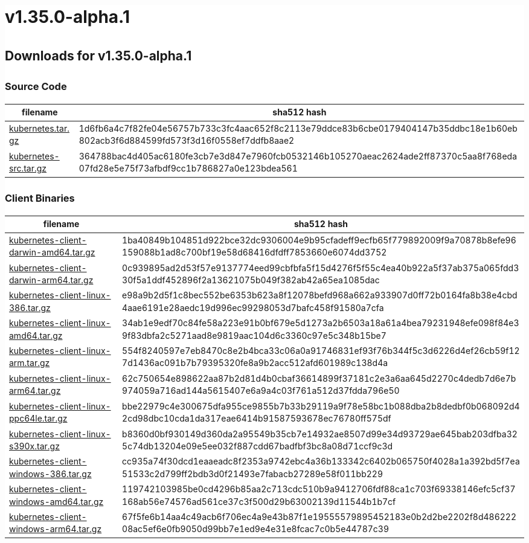 # v1.35.0-alpha.1


## Downloads for v1.35.0-alpha.1



### Source Code

filename | sha512 hash
-------- | -----------
[kubernetes.tar.gz](https://dl.k8s.io/v1.35.0-alpha.1/kubernetes.tar.gz) | 1d6fb6a4c7f82fe04e56757b733c3fc4aac652f8c2113e79ddce83b6cbe0179404147b35ddbc18e1b60eb802acb3f6d884599fd573f3d16f0558ef7ddfb8aae2
[kubernetes-src.tar.gz](https://dl.k8s.io/v1.35.0-alpha.1/kubernetes-src.tar.gz) | 364788bac4d405ac6180fe3cb7e3d847e7960fcb0532146b105270aeac2624ade2ff87370c5aa8f768eda07fd28e5e75f73afbdf9cc1b786827a0e123bdea561

### Client Binaries

filename | sha512 hash
-------- | -----------
[kubernetes-client-darwin-amd64.tar.gz](https://dl.k8s.io/v1.35.0-alpha.1/kubernetes-client-darwin-amd64.tar.gz) | 1ba40849b104851d922bce32dc9306004e9b95cfadeff9ecfb65f779892009f9a70878b8efe96159088b1ad8c700bf19e58d68416dfdff7853660e6074dd3752
[kubernetes-client-darwin-arm64.tar.gz](https://dl.k8s.io/v1.35.0-alpha.1/kubernetes-client-darwin-arm64.tar.gz) | 0c939895ad2d53f57e9137774eed99cbfbfa5f15d4276f5f55c4ea40b922a5f37ab375a065fdd330f5a1ddf452896f2a13621075b049f382ab42a65ea1085dac
[kubernetes-client-linux-386.tar.gz](https://dl.k8s.io/v1.35.0-alpha.1/kubernetes-client-linux-386.tar.gz) | e98a9b2d5f1c8bec552be6353b623a8f12078befd968a662a933907d0ff72b0164fa8b38e4cbd4aae6191e28aedc19d996ec99298053d7bafc458f91580a7cfa
[kubernetes-client-linux-amd64.tar.gz](https://dl.k8s.io/v1.35.0-alpha.1/kubernetes-client-linux-amd64.tar.gz) | 34ab1e9edf70c84fe58a223e91b0bf679e5d1273a2b6503a18a61a4bea79231948efe098f84e39f83dbfa2c5271aad8e9819aac104d6c3360c97e5c348b15be7
[kubernetes-client-linux-arm.tar.gz](https://dl.k8s.io/v1.35.0-alpha.1/kubernetes-client-linux-arm.tar.gz) | 554f8240597e7eb8470c8e2b4bca33c06a0a91746831ef93f76b344f5c3d6226d4ef26cb59f127d1436ac091b7b79395320fe8a9b2acc512afd601989c138d4a
[kubernetes-client-linux-arm64.tar.gz](https://dl.k8s.io/v1.35.0-alpha.1/kubernetes-client-linux-arm64.tar.gz) | 62c750654e898622aa87b2d81d4b0cbaf36614899f37181c2e3a6aa645d2270c4dedb7d6e7b974059a716ad144a5615407e6a9a4c03f761a512d37fdda796e50
[kubernetes-client-linux-ppc64le.tar.gz](https://dl.k8s.io/v1.35.0-alpha.1/kubernetes-client-linux-ppc64le.tar.gz) | bbe22979c4e300675dfa955ce9855b7b33b29119a9f78e58bc1b088dba2b8dedbf0b068092d42cd98dbc10cda1da317eae6414b91587593678ec76780ff575df
[kubernetes-client-linux-s390x.tar.gz](https://dl.k8s.io/v1.35.0-alpha.1/kubernetes-client-linux-s390x.tar.gz) | b8360d0bf930149d360da2a95549b35cb7e14932ae8507d99e34d93729ae645bab203dfba325c74db13204e09e5ee032f887cdd67badfbf3bc8a08d71ccf9c3d
[kubernetes-client-windows-386.tar.gz](https://dl.k8s.io/v1.35.0-alpha.1/kubernetes-client-windows-386.tar.gz) | cc935a74f30dcd1eaaeadc8f2353a9742ebc4a36b133342c6402b065750f4028a1a392bd5f7ea51533c2d799ff2bdb3d0f21493e7fabacb27289e58f011bb229
[kubernetes-client-windows-amd64.tar.gz](https://dl.k8s.io/v1.35.0-alpha.1/kubernetes-client-windows-amd64.tar.gz) | 119742103985be0cd4296b85aa2c713cdc510b9a9412706fdf88ca1c703f69338146efc5cf37168ab56e74576ad561ce37c3f500d29b63002139d11544b1b7cf
[kubernetes-client-windows-arm64.tar.gz](https://dl.k8s.io/v1.35.0-alpha.1/kubernetes-client-windows-arm64.tar.gz) | 67f5fe6b14aa4c49acb6f706ec4a9e43b87f1e19555579895452183e0b2d2be2202f8d48622208ac5ef6e0fb9050d99bb7e1ed9e4e31e8fcac7c0b5e44787c39
